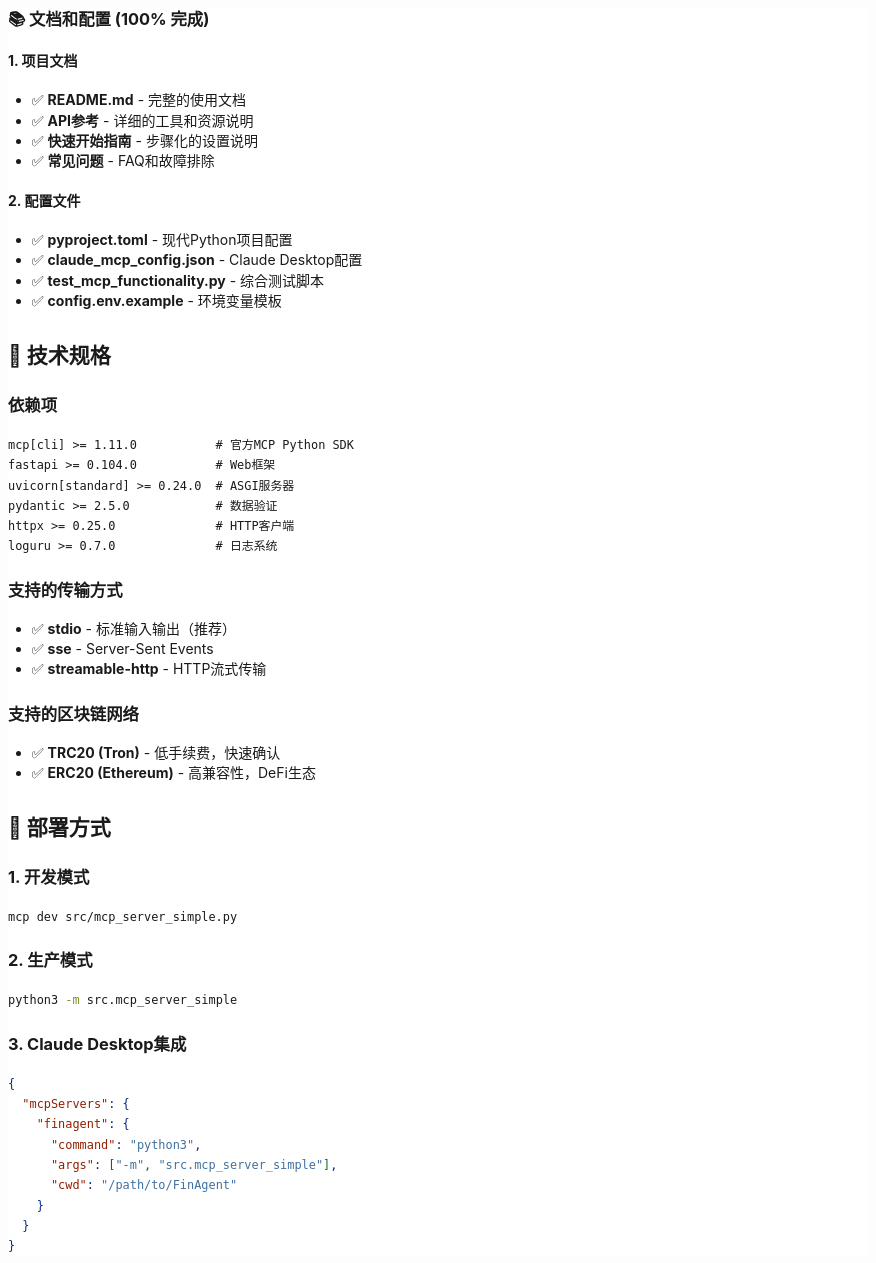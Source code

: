 ### 📚 文档和配置 (100% 完成)

#### 1. 项目文档
- ✅ **README.md** - 完整的使用文档
- ✅ **API参考** - 详细的工具和资源说明
- ✅ **快速开始指南** - 步骤化的设置说明
- ✅ **常见问题** - FAQ和故障排除

#### 2. 配置文件
- ✅ **pyproject.toml** - 现代Python项目配置
- ✅ **claude_mcp_config.json** - Claude Desktop配置
- ✅ **test_mcp_functionality.py** - 综合测试脚本
- ✅ **config.env.example** - 环境变量模板

## 🔧 技术规格

### 依赖项
```
mcp[cli] >= 1.11.0           # 官方MCP Python SDK
fastapi >= 0.104.0           # Web框架
uvicorn[standard] >= 0.24.0  # ASGI服务器
pydantic >= 2.5.0            # 数据验证
httpx >= 0.25.0              # HTTP客户端
loguru >= 0.7.0              # 日志系统
```

### 支持的传输方式
- ✅ **stdio** - 标准输入输出（推荐）
- ✅ **sse** - Server-Sent Events
- ✅ **streamable-http** - HTTP流式传输

### 支持的区块链网络
- ✅ **TRC20 (Tron)** - 低手续费，快速确认
- ✅ **ERC20 (Ethereum)** - 高兼容性，DeFi生态

## 🚀 部署方式

### 1. 开发模式
```bash
mcp dev src/mcp_server_simple.py
```

### 2. 生产模式
```bash
python3 -m src.mcp_server_simple
```

### 3. Claude Desktop集成
```json
{
  "mcpServers": {
    "finagent": {
      "command": "python3",
      "args": ["-m", "src.mcp_server_simple"],
      "cwd": "/path/to/FinAgent"
    }
  }
}
```
